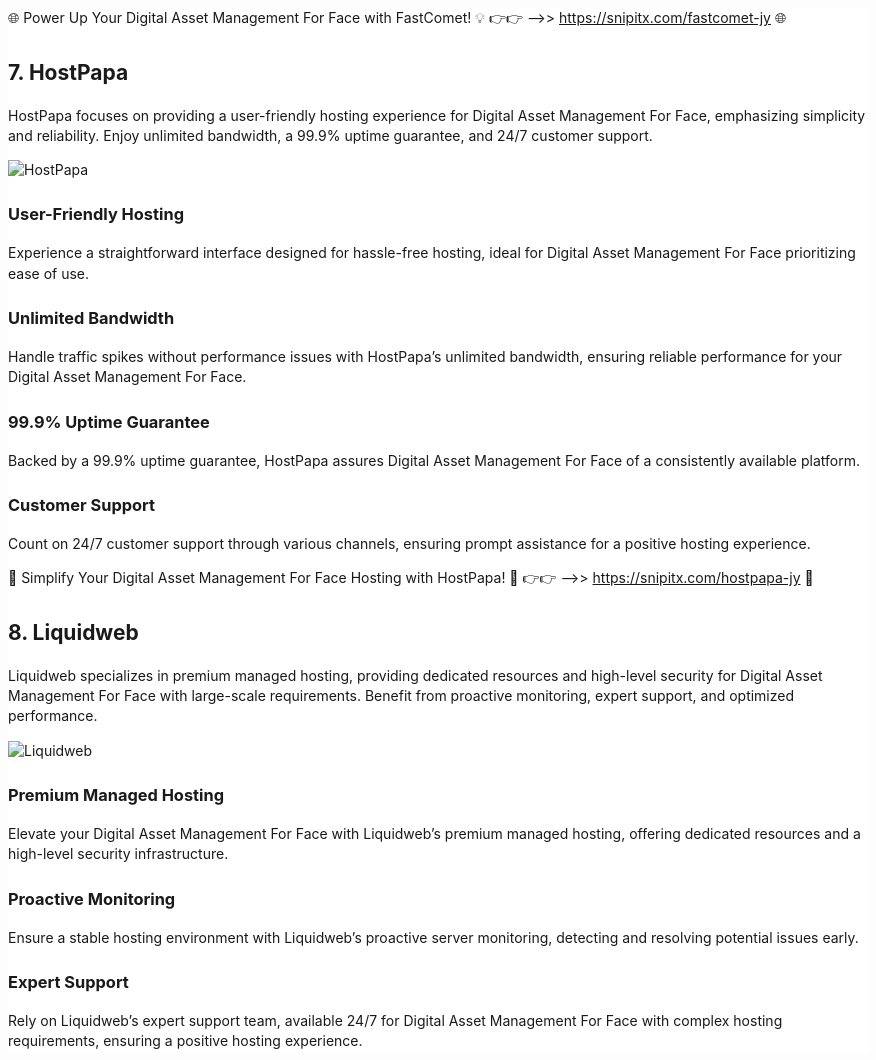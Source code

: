 🌐 Power Up Your Digital Asset Management For Face with FastComet! 💡
👉👉 -->> https://snipitx.com/fastcomet-jy 🌐

## 7. HostPapa

HostPapa focuses on providing a user-friendly hosting experience for Digital Asset Management For Face, emphasizing simplicity and reliability. Enjoy unlimited bandwidth, a 99.9% uptime guarantee, and 24/7 customer support.

![HostPapa](https://i.imgur.com/ouDTkvl.jpeg "HostPapa Hosting")

### User-Friendly Hosting
Experience a straightforward interface designed for hassle-free hosting, ideal for Digital Asset Management For Face prioritizing ease of use.

### Unlimited Bandwidth
Handle traffic spikes without performance issues with HostPapa’s unlimited bandwidth, ensuring reliable performance for your Digital Asset Management For Face.

### 99.9% Uptime Guarantee
Backed by a 99.9% uptime guarantee, HostPapa assures Digital Asset Management For Face of a consistently available platform.

### Customer Support
Count on 24/7 customer support through various channels, ensuring prompt assistance for a positive hosting experience.

🌈 Simplify Your Digital Asset Management For Face Hosting with HostPapa! 🚀
👉👉 -->> https://snipitx.com/hostpapa-jy 🚀

## 8. Liquidweb

Liquidweb specializes in premium managed hosting, providing dedicated resources and high-level security for Digital Asset Management For Face with large-scale requirements. Benefit from proactive monitoring, expert support, and optimized performance.

![Liquidweb](https://i.imgur.com/4IvT9SC.jpeg "Liquidweb Hosting")

### Premium Managed Hosting
Elevate your Digital Asset Management For Face with Liquidweb’s premium managed hosting, offering dedicated resources and a high-level security infrastructure.

### Proactive Monitoring
Ensure a stable hosting environment with Liquidweb’s proactive server monitoring, detecting and resolving potential issues early.

### Expert Support
Rely on Liquidweb’s expert support team, available 24/7 for Digital Asset Management For Face with complex hosting requirements, ensuring a positive hosting experience.
